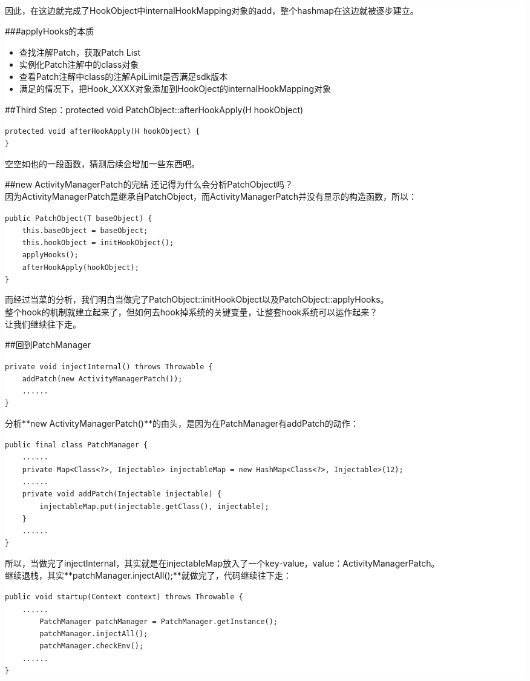 因此，在这边就完成了HookObject中internalHookMapping对象的add，整个hashmap在这边就被逐步建立。

###applyHooks的本质
- 查找注解Patch，获取Patch List
- 实例化Patch注解中的class对象
- 查看Patch注解中class的注解ApiLimit是否满足sdk版本
- 满足的情况下，把Hook\_XXXX对象添加到HookOject的internalHookMapping对象

##Third Step：protected void PatchObject::afterHookApply(H hookObject)

	protected void afterHookApply(H hookObject) {
	}

空空如也的一段函数，猜测后续会增加一些东西吧。

##new ActivityManagerPatch的完结
还记得为什么会分析PatchObject吗？  
因为ActivityManagerPatch是继承自PatchObject，而ActivityManagerPatch并没有显示的构造函数，所以：

	public PatchObject(T baseObject) {
		this.baseObject = baseObject;
		this.hookObject = initHookObject();
		applyHooks();
		afterHookApply(hookObject);
	}

而经过当菜的分析，我们明白当做完了PatchObject::initHookObject以及PatchObject::applyHooks。  
整个hook的机制就建立起来了，但如何去hook掉系统的关键变量，让整套hook系统可以运作起来？  
让我们继续往下走。

##回到PatchManager

	private void injectInternal() throws Throwable {
		addPatch(new ActivityManagerPatch());
		......
	}

分析**new ActivityManagerPatch()**的由头，是因为在PatchManager有addPatch的动作：

	public final class PatchManager {
		......
		private Map<Class<?>, Injectable> injectableMap = new HashMap<Class<?>, Injectable>(12);
		......
		private void addPatch(Injectable injectable) {
			injectableMap.put(injectable.getClass(), injectable);
		}
		......
	}

所以，当做完了injectInternal，其实就是在injectableMap放入了一个key-value，value：ActivityManagerPatch。  
继续退栈，其实**patchManager.injectAll();**就做完了，代码继续往下走：

	public void startup(Context context) throws Throwable {
		......
			PatchManager patchManager = PatchManager.getInstance();
			patchManager.injectAll();
			patchManager.checkEnv();
		......
	}
